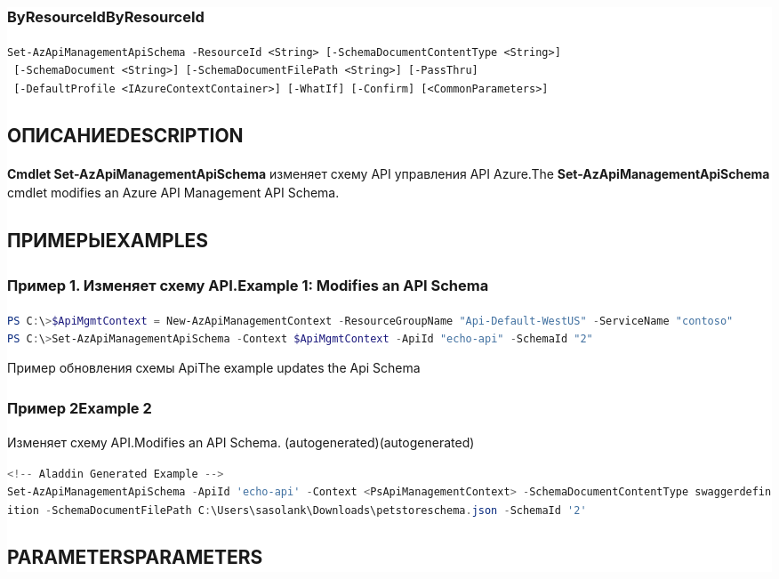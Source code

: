 ### <span data-ttu-id="f4fda-107">ByResourceId</span><span class="sxs-lookup"><span data-stu-id="f4fda-107">ByResourceId</span></span>
```
Set-AzApiManagementApiSchema -ResourceId <String> [-SchemaDocumentContentType <String>]
 [-SchemaDocument <String>] [-SchemaDocumentFilePath <String>] [-PassThru]
 [-DefaultProfile <IAzureContextContainer>] [-WhatIf] [-Confirm] [<CommonParameters>]
```

## <span data-ttu-id="f4fda-108">ОПИСАНИЕ</span><span class="sxs-lookup"><span data-stu-id="f4fda-108">DESCRIPTION</span></span>
<span data-ttu-id="f4fda-109">**Cmdlet Set-AzApiManagementApiSchema** изменяет схему API управления API Azure.</span><span class="sxs-lookup"><span data-stu-id="f4fda-109">The **Set-AzApiManagementApiSchema** cmdlet modifies an Azure API Management API Schema.</span></span>

## <span data-ttu-id="f4fda-110">ПРИМЕРЫ</span><span class="sxs-lookup"><span data-stu-id="f4fda-110">EXAMPLES</span></span>

### <span data-ttu-id="f4fda-111">Пример 1. Изменяет схему API.</span><span class="sxs-lookup"><span data-stu-id="f4fda-111">Example 1: Modifies an API Schema</span></span>
```powershell
PS C:\>$ApiMgmtContext = New-AzApiManagementContext -ResourceGroupName "Api-Default-WestUS" -ServiceName "contoso"
PS C:\>Set-AzApiManagementApiSchema -Context $ApiMgmtContext -ApiId "echo-api" -SchemaId "2"
```

<span data-ttu-id="f4fda-112">Пример обновления схемы Api</span><span class="sxs-lookup"><span data-stu-id="f4fda-112">The example updates the Api Schema</span></span>

### <span data-ttu-id="f4fda-113">Пример 2</span><span class="sxs-lookup"><span data-stu-id="f4fda-113">Example 2</span></span>

<span data-ttu-id="f4fda-114">Изменяет схему API.</span><span class="sxs-lookup"><span data-stu-id="f4fda-114">Modifies an API Schema.</span></span> <span data-ttu-id="f4fda-115">(autogenerated)</span><span class="sxs-lookup"><span data-stu-id="f4fda-115">(autogenerated)</span></span>

```powershell
<!-- Aladdin Generated Example --> 
Set-AzApiManagementApiSchema -ApiId 'echo-api' -Context <PsApiManagementContext> -SchemaDocumentContentType swaggerdefinition -SchemaDocumentFilePath C:\Users\sasolank\Downloads\petstoreschema.json -SchemaId '2'
```

## <span data-ttu-id="f4fda-116">PARAMETERS</span><span class="sxs-lookup"><span data-stu-id="f4fda-116">PARAMETERS</span></span>
